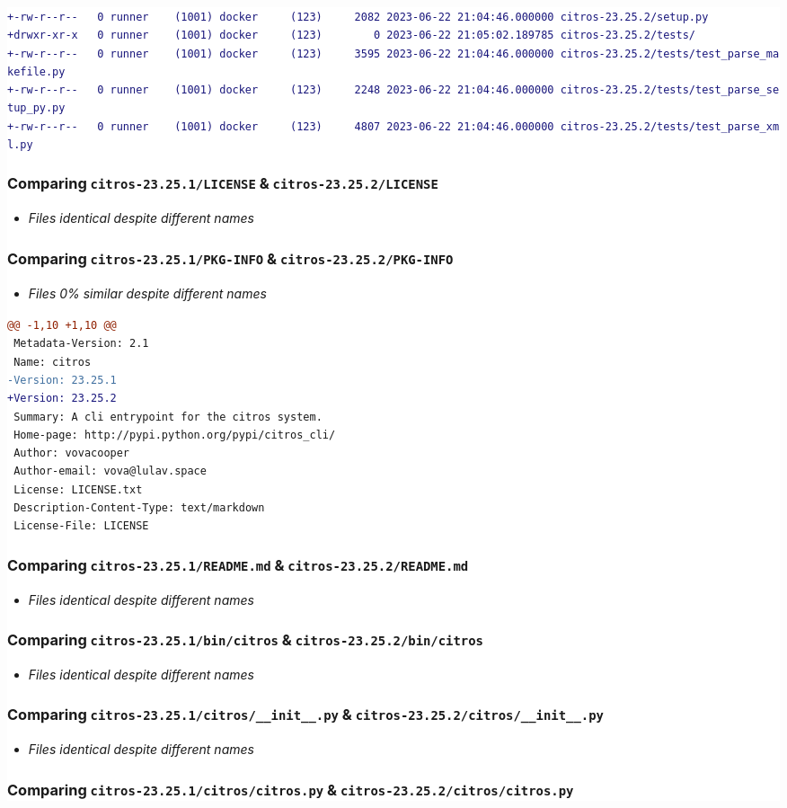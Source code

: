 ```diff
+-rw-r--r--   0 runner    (1001) docker     (123)     2082 2023-06-22 21:04:46.000000 citros-23.25.2/setup.py
+drwxr-xr-x   0 runner    (1001) docker     (123)        0 2023-06-22 21:05:02.189785 citros-23.25.2/tests/
+-rw-r--r--   0 runner    (1001) docker     (123)     3595 2023-06-22 21:04:46.000000 citros-23.25.2/tests/test_parse_makefile.py
+-rw-r--r--   0 runner    (1001) docker     (123)     2248 2023-06-22 21:04:46.000000 citros-23.25.2/tests/test_parse_setup_py.py
+-rw-r--r--   0 runner    (1001) docker     (123)     4807 2023-06-22 21:04:46.000000 citros-23.25.2/tests/test_parse_xml.py
```

### Comparing `citros-23.25.1/LICENSE` & `citros-23.25.2/LICENSE`

 * *Files identical despite different names*

### Comparing `citros-23.25.1/PKG-INFO` & `citros-23.25.2/PKG-INFO`

 * *Files 0% similar despite different names*

```diff
@@ -1,10 +1,10 @@
 Metadata-Version: 2.1
 Name: citros
-Version: 23.25.1
+Version: 23.25.2
 Summary: A cli entrypoint for the citros system.
 Home-page: http://pypi.python.org/pypi/citros_cli/
 Author: vovacooper
 Author-email: vova@lulav.space
 License: LICENSE.txt
 Description-Content-Type: text/markdown
 License-File: LICENSE
```

### Comparing `citros-23.25.1/README.md` & `citros-23.25.2/README.md`

 * *Files identical despite different names*

### Comparing `citros-23.25.1/bin/citros` & `citros-23.25.2/bin/citros`

 * *Files identical despite different names*

### Comparing `citros-23.25.1/citros/__init__.py` & `citros-23.25.2/citros/__init__.py`

 * *Files identical despite different names*

### Comparing `citros-23.25.1/citros/citros.py` & `citros-23.25.2/citros/citros.py`
